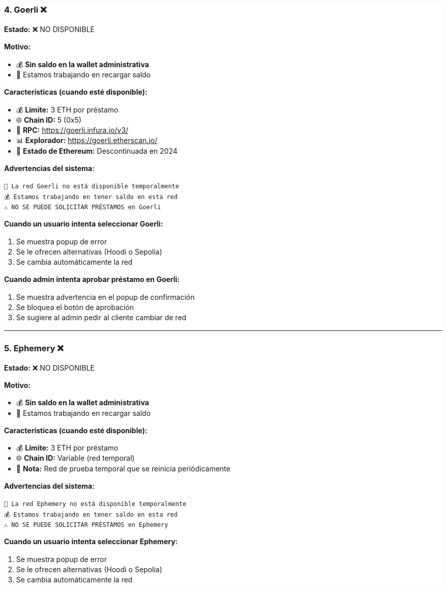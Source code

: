 ### 4. Goerli ❌

**Estado:** ❌ NO DISPONIBLE

**Motivo:**
- 💰 **Sin saldo en la wallet administrativa**
- 🔧 Estamos trabajando en recargar saldo

**Características (cuando esté disponible):**
- 💰 **Límite:** 3 ETH por préstamo
- 🌐 **Chain ID:** 5 (0x5)
- 🔗 **RPC:** https://goerli.infura.io/v3/
- 📊 **Explorador:** https://goerli.etherscan.io/
- 📅 **Estado de Ethereum:** Descontinuada en 2024

**Advertencias del sistema:**
```
🚫 La red Goerli no está disponible temporalmente
💰 Estamos trabajando en tener saldo en esta red
⚠️ NO SE PUEDE SOLICITAR PRÉSTAMOS en Goerli
```

**Cuando un usuario intenta seleccionar Goerli:**
1. Se muestra popup de error
2. Se le ofrecen alternativas (Hoodi o Sepolia)
3. Se cambia automáticamente la red

**Cuando admin intenta aprobar préstamo en Goerli:**
1. Se muestra advertencia en el popup de confirmación
2. Se bloquea el botón de aprobación
3. Se sugiere al admin pedir al cliente cambiar de red

---

### 5. Ephemery ❌

**Estado:** ❌ NO DISPONIBLE

**Motivo:**
- 💰 **Sin saldo en la wallet administrativa**
- 🔧 Estamos trabajando en recargar saldo

**Características (cuando esté disponible):**
- 💰 **Límite:** 3 ETH por préstamo
- 🌐 **Chain ID:** Variable (red temporal)
- 📝 **Nota:** Red de prueba temporal que se reinicia periódicamente

**Advertencias del sistema:**
```
🚫 La red Ephemery no está disponible temporalmente
💰 Estamos trabajando en tener saldo en esta red
⚠️ NO SE PUEDE SOLICITAR PRÉSTAMOS en Ephemery
```

**Cuando un usuario intenta seleccionar Ephemery:**
1. Se muestra popup de error
2. Se le ofrecen alternativas (Hoodi o Sepolia)
3. Se cambia automáticamente la red
